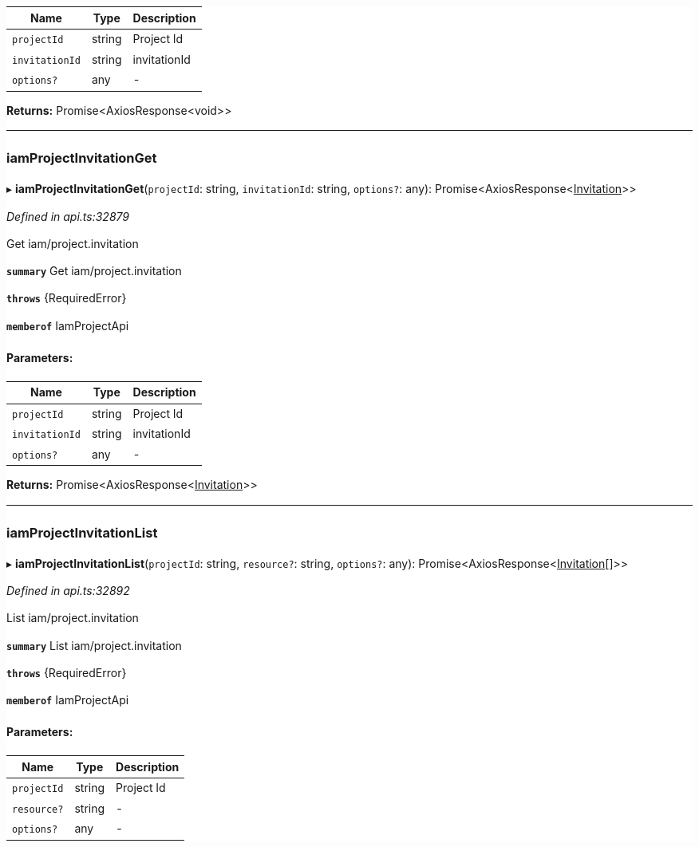 Name | Type | Description |
------ | ------ | ------ |
`projectId` | string | Project Id |
`invitationId` | string | invitationId |
`options?` | any | - |

**Returns:** Promise\<AxiosResponse\<void>>

___

### iamProjectInvitationGet

▸ **iamProjectInvitationGet**(`projectId`: string, `invitationId`: string, `options?`: any): Promise\<AxiosResponse\<[Invitation](../interfaces/_api_.invitation.md)>>

*Defined in api.ts:32879*

Get iam/project.invitation

**`summary`** Get iam/project.invitation

**`throws`** {RequiredError}

**`memberof`** IamProjectApi

#### Parameters:

Name | Type | Description |
------ | ------ | ------ |
`projectId` | string | Project Id |
`invitationId` | string | invitationId |
`options?` | any | - |

**Returns:** Promise\<AxiosResponse\<[Invitation](../interfaces/_api_.invitation.md)>>

___

### iamProjectInvitationList

▸ **iamProjectInvitationList**(`projectId`: string, `resource?`: string, `options?`: any): Promise\<AxiosResponse\<[Invitation](../interfaces/_api_.invitation.md)[]>>

*Defined in api.ts:32892*

List iam/project.invitation

**`summary`** List iam/project.invitation

**`throws`** {RequiredError}

**`memberof`** IamProjectApi

#### Parameters:

Name | Type | Description |
------ | ------ | ------ |
`projectId` | string | Project Id |
`resource?` | string | - |
`options?` | any | - |
